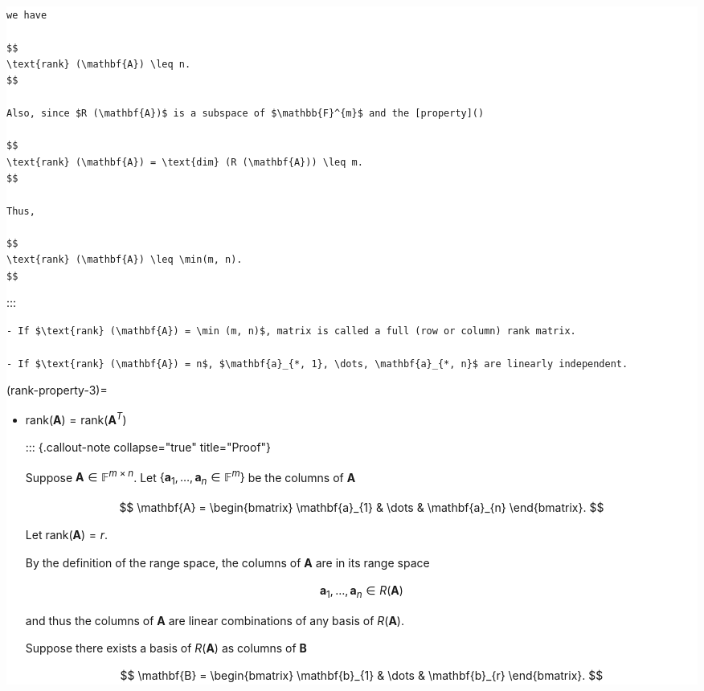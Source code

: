     we have
    
    $$
    \text{rank} (\mathbf{A}) \leq n.
    $$
    
    Also, since $R (\mathbf{A})$ is a subspace of $\mathbb{F}^{m}$ and the [property]()
    
    $$
    \text{rank} (\mathbf{A}) = \text{dim} (R (\mathbf{A})) \leq m.
    $$
    
    Thus, 
    
    $$
    \text{rank} (\mathbf{A}) \leq \min(m, n).
    $$

  :::
    
    - If $\text{rank} (\mathbf{A}) = \min (m, n)$, matrix is called a full (row or column) rank matrix.
    
    - If $\text{rank} (\mathbf{A}) = n$, $\mathbf{a}_{*, 1}, \dots, \mathbf{a}_{*, n}$ are linearly independent.

(rank-property-3)=

- $\text{rank} (\mathbf{A}) = \text{rank} (\mathbf{A}^{T})$

  ::: {.callout-note collapse="true" title="Proof"}
    
    Suppose $\mathbf{A} \in \mathbb{F}^{m \times n}$.
    Let $\{ \mathbf{a}_{1}, \dots, \mathbf{a}_{n} \in \mathbb{F}^{m} \}$ be the columns of $\mathbf{A}$
    
    $$
    \mathbf{A} = 
    \begin{bmatrix}
    \mathbf{a}_{1} & \dots & \mathbf{a}_{n}
    \end{bmatrix}.
    $$
    
    Let $\text{rank} (\mathbf{A}) = r$. 
    
    By the definition of the range space, the columns of $\mathbf{A}$ are in its range space
    
    $$
    \mathbf{a}_{1}, \dots, \mathbf{a}_{n} \in R (\mathbf{A})
    $$
    
    and thus the columns of $\mathbf{A}$ are linear combinations of any basis of $R (\mathbf{A})$.
    
    Suppose there exists a basis of $R (\mathbf{A})$ as columns of $\mathbf{B}$ 
    
    $$
    \mathbf{B} = 
    \begin{bmatrix}
    \mathbf{b}_{1} & \dots & \mathbf{b}_{r}
    \end{bmatrix}.
    $$
    
